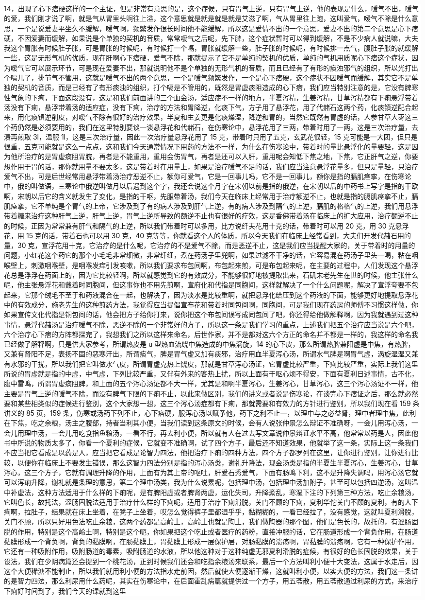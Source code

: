 14，出现了心下痞硬这样的一个主证，但是非常有意思的是，这个症候，只有胃气上逆，只有胃气上逆，他的表现是什么，嗳气不出，嗳气的爱，我们刚才说了啊，就是气从胃里头啊往上溢，这个意思就是就是就是就是艾滋了啊，气从胃里往上跑，这叫爱气，嗳气不除是什么意思，一个是说爱妻平坐久不缓解，嗳气啊，频繁发作很长时间他不能缓解，所以这是爱情不出的一个意思，爱妻不出的第二个意思是心下痞硬，不因爱妻而缓解，如果说是个单独的契机的音质，常常嗳气之后呢，先下脾，这个症状暂时可以得到缓解，不是不少病人就说嘛，大夫我这个胃胀有时候肚子胀，可是胃胀的时候呢，有时候打一个嗝，胃胀就缓解一些，肚子胀的时候呢，有时候排一点气，腹肚子胀的就缓解一些，这是无形气机的优质，现在肝啊心下痞硬，爱气不除，那就提示了它不是单纯的契机的优质，单纯的气机用质呢心下痞这个症状，因为嗳气它可以展示环节，可是现在爱妻不出，那就说明他不是个单独的无形气机的音质，而且已经有了有形的痰浊邪气的组织，所以光打出个嗝儿了，排节气不管用，这就是嗳气不出的两个意思，一个是嗳气频繁发作，一个是心下痞硬，这个症状不因嗳气而缓解，其实它不是单独的契机的音质，而是已经有了有形痰浊的组织，打个嗝是不管用的，既然是胃虚痰阻造成的心下痞，我们应当特别注意的是，它没有脾寒性气象的下痢，下面这段没有，这是和我们前面讲的三个血金汤，适应症不一样的地方，半夏泻精，生姜泻精，甘草泻精都有下痢悬浮带着汤没有下痢，悬浮带着汤的适应症，没有下痢，治疗的方法和胃降逆，化痰下气，方子用了悬浮花，用了代赭石这两个药，化痰镇逆配合起来，用化痰镇逆削皮，对嗳气不除有很好的治疗效果，半夏和生姜更是化痰燥湿，降逆和胃的，当然它既然有胃虚的话，人参甘草大枣这三个药仍然是必须要用的，我们在这里特别要谈一谈悬浮花和代赭石，在伤寒论中，悬浮花用了三两，带着时用了一两，这是三次治疗量，去渍再煎取 3l，温服 1l，这是三次治疗量，因此一次治疗量悬浮花用了 15 克，带着时只用了五克，玄武花很轻，15 克可能是一大团，但只是很重，五克可能就是这么一点点，这和我们今天通常情况下用药的方法不一样，为什么在伤寒论中，带着时的量比悬浮化的量要轻，这是因为他所治疗的是胃虚痰阻胃脘，再者是不能重用，重用会伤胃气，再者是还可以入肝，重用呢会知低下焦之地，下焦，它正肝气之逆，你要想作用于胃的话，那你就用量不要太多，这是带着时在用量上，如果是治疗嗳气不足的话，我们应当注意悬浮花量多，但只是量轻，只治疗爱气不出，可是后世经常用悬浮带着汤治疗恶逆不止，额你可爱气，它是一回事儿吗，它不是一回事儿，额你是指的膈肌痉挛，在伤寒论中，俄的叫做语，三寒论中俄逆叫做月以后遇到这个字，我还会说这个月字在宋朝以前是指的俄逆，在宋朝以后的中药书上写字是指的干欧啊，宋朝以后它的含义就发生了变化，是指的干呕，先服带着汤，我们今天在临床上经常用于治疗额逆不止，也就是指的膈肌痉挛不止，膈肌痉挛，它不单纯是个胃气的上帝，它涉及到了有的病人涉及到肝气上逆，有的病人涉及到隔气的上逆，膈肌的格格气的上逆，我们用悬浮带着糖来治疗这种肝气上逆，肝气上逆，胃气上逆所导致的额逆不止也有很好的疗效，这是香佛带着汤在临床上的扩大应用，治疗额逆不止的时候，正因为常常兼有肝气和隔气的上逆，所以我们带着时可以多用，比方说纤夫花用十克的话，带着时可以用 20 克，用 30 克悬浮花，用 15 克的话，带着石也可以用 30 克，40 克等等，你就看这个人的体质，所以今天我们在临床上经常看到，大夫们开发代赭石用的量，30 克，宣浮花用十克，它治疗的是什么呢，它治疗的不是爱气不除，而是恶逆不止，这是我们应当提醒大家的，关于带着时的用量的问题，小红花这个药它的那个小毛毛非常细微，非常纤细，煮在药汤子里兜啊，如果过滤不干净的话，它容易混在药汤子里头一喝，粘在咽喉壁上，刺激咽喉壁，是咽喉发痒引发咳嗽，所以我们要求布包间啊，布包起来煎，可是布包起来呢，在主要的过程中，人们发现这个悬浮花总是浮浮在药面上的，因为它比较轻啊，所以就感觉到它的有效成分，不能够很好地被提取出来，石矶末老先生在世的时候，他主张什么呢，他主张悬浮花和戴着时同胞间，但这事你也不用先煎啊，宣府化和代指是同胞间，这样就解决了一个什么问题呢，解决了宣浮夸要不包起来，它那个绒毛不至于和药液混合在一起，也解决了，因为淡水是比较重啊，就把悬浮化给压到这个药液的下面，能够更好地提取悬浮花中的有效成分，施老先生的这种煎药方法，我觉得应当提倡宣布花和带着时同包间啊，同胞间，可是我们现在药房的师傅不习惯这样做，你如果宣传文化代指是铜包间的话，他会把方子给你打来，说你把这个布包间误写成同包间了吧，你还得给他做解释啊，因为我就遇到过这种事情，悬浮代赭汤是治疗嗳气不除，恶逆不除的一个非常好的方子，所以这一条是我们学习的重点，上述我们把五个治疗应当说是六个吧，六个治疗心下痞的方阵都探完了，我想我们之所以这样来命名，后世作家，并不是都对这六个方正的命名并不都是一样的，我这样的命名我已经做了解释啊，只是供大家参考，所谓热皮是 u 型热血流绕中焦造成的中焦涡旋，14 的心下皮，那么所谓热脾兼阳虚是中焦，有热脾，又兼有肾阳不足，表扬不固的恶寒汗出，所谓痰气，脾是胃气虚又加有痰邪，治疗用血半夏泻心汤，所谓水气脾是啊胃气虚，涡旋湿湿又兼有水邪的干扰，所以我们把它叫做水气皮，所谓胃虚克热上饶皮，那就是甘草泻心汤证，它胃虚比较严重，下痢比较严重，实际上我们这里所说的胃虚就是指的中虚，中气虚，下列比较严重，又伴有外来的客热上扰，所以上面有干呕心烦不得安，下面有夏利日述事情，古不化，腹中雷鸣，所谓胃虚痰阻脾，和上面的五个泻心汤证都不大一样，尤其是和啊半夏泻心，生姜泻心，甘草泻心，这三个泻心汤证不一样，他主要是胃气上逆的嗳气不除，而没有脾气下限的下痢不止，以此来做区别，我们的讲义或者说是伤寒论，在谈完心下痞证之后，那么就必然要和某些相类似的症候进行鉴别，这个大家想一想，这三个泻心汤症都有下痢，那就需要和有效力的方针进行鉴别，所以我们现在看 159 条讲义的 85 页，159 条，伤寒或汤药下列不止，心下痞硬，服泻心汤以赋予他，药下之利不止一，以理中与之必益肾，理中者理中焦，此利在下焦，吃之余粮，汤主之腹部，持者当利其小便，当我们读到这条原文的时候，会有人说张仲景怎么辩证不准确呀，一会儿用泻心汤，一会儿用理中汤，一会儿用吃食指鱼粮汤，一看不行，再去利小便，所以就有人在过去写文章说仲景辩证水平不高，他常常以药是人，因此他书中所说的物质太多了，你看一个夏利的症候，它就变不准确啊，试了四个方子，最后还不知道效果，他就举了这一条，实际上这一条我们不应当把它看成是以药是人，应当把它看成是论智力四法，他把治疗下痢的四种方法，四个方子都罗列在这里，让你进行鉴别，让你进行比较，以便你在临床上不要发生错误，那么这智力四法分别是指的泻心汤类，谢礼升降法，现金汤类是指的半夏生半夏泻心，生姜泻心，甘草泻心，这三个方子，它就有调理升降的作用，上面有为其上帝的呕吐，肝爱石秀爱气，下面有肠鸣下利，这不是升降失调吗，用泻心汤它就可以泻痢升降，谢礼就是条理的意思，第二个理中汤类，我为什么说累呢，包括理中汤，包括理中汤加附子，甚至可以包括四逆汤，这叫温中补虚法，这种方法适用于什么样的下痢呢，是有脾阳虚或者脾肾两虚，运化失司，升降紊乱，寒湿下注的下列第三种方法，吃止余粮汤，它叫色长，故托法，涩肠固脱法适用于治疗什么样的下痢呢，适用于治疗下痢滑脱，关门不顾的下痢，夏利华佗关门不顾的夏利，有的人下痢啊，拉肚子，结果就在床上坐着，在凳子上坐着，哎怎么觉得裤子里都湿乎乎，黏糊糊的，一看已经拉了，没有感觉，这就叫夏利滑脱，关门不顾，所以只好用色法吃止余粮，这两个药都是高岭土，高岭土也就是陶土，我们做陶器的那个图，他们是色长的，故托的，有涩肠固脱的作用，特别是这个高岭土啊，特别是这个呃，你如果把这个吃止或者医疗的药粉，直接冲服的话，它在肠道形成一个背负作用，在肠道黏膜形成一个背负啊，背负的黏膜啊，在肠黏膜上，胃黏膜上形成一层保护层，对肠黏膜的溃疡啊，胃黏膜的溃疡啊，它有一种保护作用，它还有一种吸附作用，吸附肠道的毒素，吸附肠道的水液，所以他这种对于这种纯虚无邪夏利滑脱的症候，有很好的色长固脱的效果，关于设法，我们在少阴病篇还会提到一个桃花汤，正到时候我们还会和吃指余粮汤来联系，最后一个方法叫利小便十大变法，这属于水走后，因这个大便稀溏不能制止，所以我们就用利小便的方法指水走前因，然后就使大便逐渐干燥，这就叫利小便，以实大便的方法，我们这一条讲的是智力四法，那么利尿用什么药呢，其实在伤寒论中，在后面霍乱病篇就提供过一个方子，用五苓散，用五苓散通过利尿的方式，来治疗下痢好时间到了，我们今天的课就到这里
